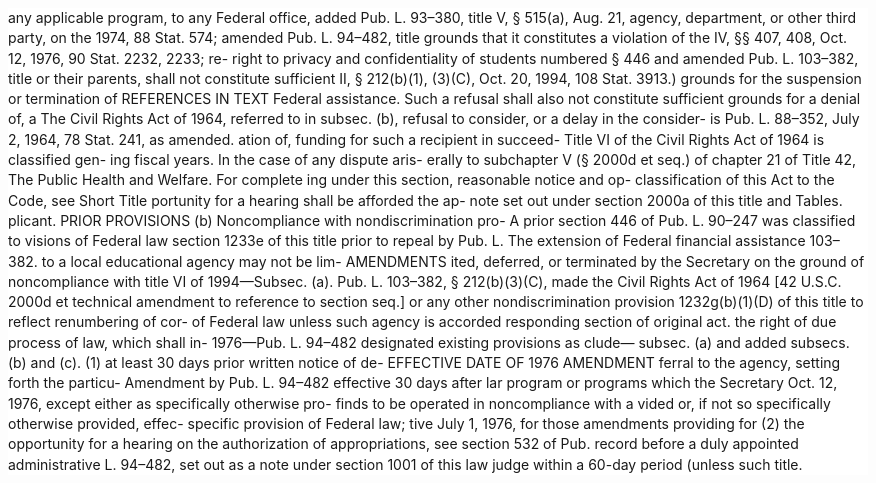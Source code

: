 any applicable program, to any Federal office,                      added Pub. L. 93–380, title V, § 515(a), Aug. 21,
agency, department, or other third party, on the                    1974, 88 Stat. 574; amended Pub. L. 94–482, title
grounds that it constitutes a violation of the                      IV, §§ 407, 408, Oct. 12, 1976, 90 Stat. 2232, 2233; re-
right to privacy and confidentiality of students                    numbered § 446 and amended Pub. L. 103–382, title
or their parents, shall not constitute sufficient                   II, § 212(b)(1), (3)(C), Oct. 20, 1994, 108 Stat. 3913.)
grounds for the suspension or termination of                                              REFERENCES IN TEXT
Federal assistance. Such a refusal shall also not
constitute sufficient grounds for a denial of, a                       The Civil Rights Act of 1964, referred to in subsec. (b),
refusal to consider, or a delay in the consider-                    is Pub. L. 88–352, July 2, 1964, 78 Stat. 241, as amended.
ation of, funding for such a recipient in succeed-                  Title VI of the Civil Rights Act of 1964 is classified gen-
ing fiscal years. In the case of any dispute aris-                  erally to subchapter V (§ 2000d et seq.) of chapter 21 of
                                                                    Title 42, The Public Health and Welfare. For complete
ing under this section, reasonable notice and op-                   classification of this Act to the Code, see Short Title
portunity for a hearing shall be afforded the ap-                   note set out under section 2000a of this title and Tables.
plicant.                                                                                   PRIOR PROVISIONS
(b) Noncompliance with nondiscrimination pro-                          A prior section 446 of Pub. L. 90–247 was classified to
     visions of Federal law                                         section 1233e of this title prior to repeal by Pub. L.
  The extension of Federal financial assistance                     103–382.
to a local educational agency may not be lim-                                                 AMENDMENTS
ited, deferred, or terminated by the Secretary
on the ground of noncompliance with title VI of                        1994—Subsec. (a). Pub. L. 103–382, § 212(b)(3)(C), made
the Civil Rights Act of 1964 [42 U.S.C. 2000d et                    technical      amendment        to    reference     to    section
seq.] or any other nondiscrimination provision                      1232g(b)(1)(D) of this title to reflect renumbering of cor-
of Federal law unless such agency is accorded                       responding section of original act.
the right of due process of law, which shall in-                       1976—Pub. L. 94–482 designated existing provisions as
clude—                                                              subsec. (a) and added subsecs. (b) and (c).
     (1) at least 30 days prior written notice of de-                          EFFECTIVE DATE OF 1976 AMENDMENT
  ferral to the agency, setting forth the particu-                     Amendment by Pub. L. 94–482 effective 30 days after
  lar program or programs which the Secretary                       Oct. 12, 1976, except either as specifically otherwise pro-
  finds to be operated in noncompliance with a                      vided or, if not so specifically otherwise provided, effec-
  specific provision of Federal law;                                tive July 1, 1976, for those amendments providing for
     (2) the opportunity for a hearing on the                       authorization of appropriations, see section 532 of Pub.
  record before a duly appointed administrative                     L. 94–482, set out as a note under section 1001 of this
  law judge within a 60-day period (unless such                     title.